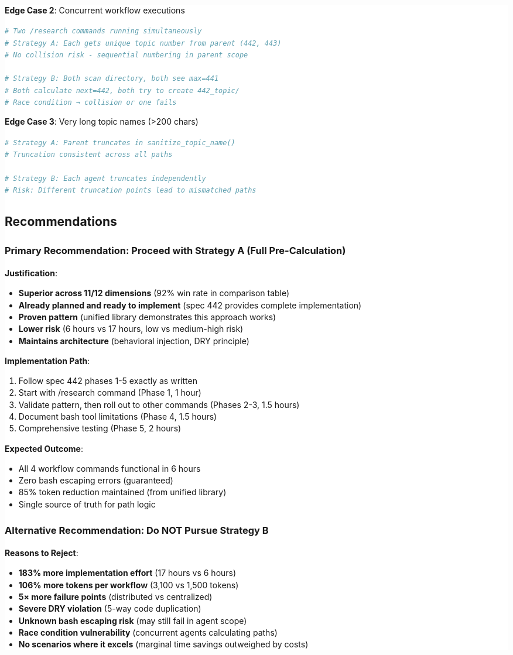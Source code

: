 **Edge Case 2**: Concurrent workflow executions
```bash
# Two /research commands running simultaneously
# Strategy A: Each gets unique topic number from parent (442, 443)
# No collision risk - sequential numbering in parent scope

# Strategy B: Both scan directory, both see max=441
# Both calculate next=442, both try to create 442_topic/
# Race condition → collision or one fails
```

**Edge Case 3**: Very long topic names (>200 chars)
```bash
# Strategy A: Parent truncates in sanitize_topic_name()
# Truncation consistent across all paths

# Strategy B: Each agent truncates independently
# Risk: Different truncation points lead to mismatched paths
```

## Recommendations

### Primary Recommendation: Proceed with Strategy A (Full Pre-Calculation)

**Justification**:
- **Superior across 11/12 dimensions** (92% win rate in comparison table)
- **Already planned and ready to implement** (spec 442 provides complete implementation)
- **Proven pattern** (unified library demonstrates this approach works)
- **Lower risk** (6 hours vs 17 hours, low vs medium-high risk)
- **Maintains architecture** (behavioral injection, DRY principle)

**Implementation Path**:
1. Follow spec 442 phases 1-5 exactly as written
2. Start with /research command (Phase 1, 1 hour)
3. Validate pattern, then roll out to other commands (Phases 2-3, 1.5 hours)
4. Document bash tool limitations (Phase 4, 1.5 hours)
5. Comprehensive testing (Phase 5, 2 hours)

**Expected Outcome**:
- All 4 workflow commands functional in 6 hours
- Zero bash escaping errors (guaranteed)
- 85% token reduction maintained (from unified library)
- Single source of truth for path logic

### Alternative Recommendation: Do NOT Pursue Strategy B

**Reasons to Reject**:
- **183% more implementation effort** (17 hours vs 6 hours)
- **106% more tokens per workflow** (3,100 vs 1,500 tokens)
- **5× more failure points** (distributed vs centralized)
- **Severe DRY violation** (5-way code duplication)
- **Unknown bash escaping risk** (may still fail in agent scope)
- **Race condition vulnerability** (concurrent agents calculating paths)
- **No scenarios where it excels** (marginal time savings outweighed by costs)
